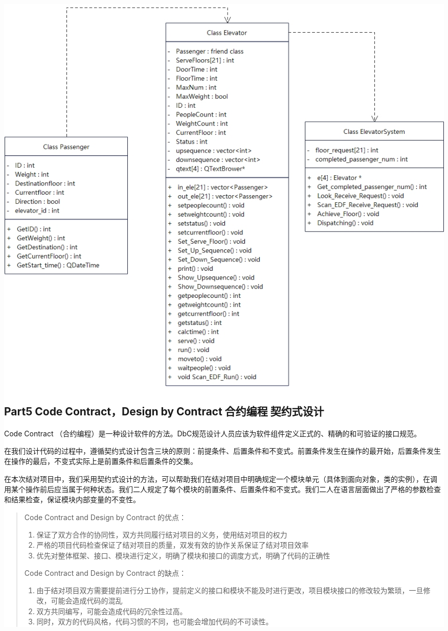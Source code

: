![类图](asset/blog\类图.jpg)



## Part5 Code Contract，Design by Contract 合约编程 契约式设计

Code Contract （合约编程）是一种设计软件的方法。DbC规范设计人员应该为软件组件定义正式的、精确的和可验证的接口规范。

在我们设计代码的过程中，遵循契约式设计包含三块的原则：前提条件、后置条件和不变式。前置条件发生在操作的最开始，后置条件发生在操作的最后，不变式实际上是前置条件和后置条件的交集。

在本次结对项目中，我们采用契约式设计的方法，可以帮助我们在结对项目中明确规定一个模块单元（具体到面向对象，类的实例），在调用某个操作前后应当属于何种状态。我们二人规定了每个模块的前置条件、后置条件和不变式。我们二人在语言层面做出了严格的参数检查和结果检查，保证模块内部变量的不变性。

> Code Contract and Design by Contract 的优点：
>
> 1. 保证了双方合作的协同性，双方共同履行结对项目的义务，使用结对项目的权力
> 2. 严格的项目代码检查保证了结对项目的质量，双发有效的协作关系保证了结对项目效率
> 3. 优先对整体框架、接口、模块进行定义，明确了模块和接口的调度方式，明确了代码的正确性
>
> Code Contract and Design by Contract 的缺点：
>
> 1. 由于结对项目双方需要提前进行分工协作，提前定义的接口和模块不能及时进行更改，项目模块接口的修改较为繁琐，一旦修改，可能会造成代码的混乱
> 2. 双方共同编写，可能会造成代码的冗余性过高。
> 3. 同时，双方的代码风格，代码习惯的不同，也可能会增加代码的不可读性。
